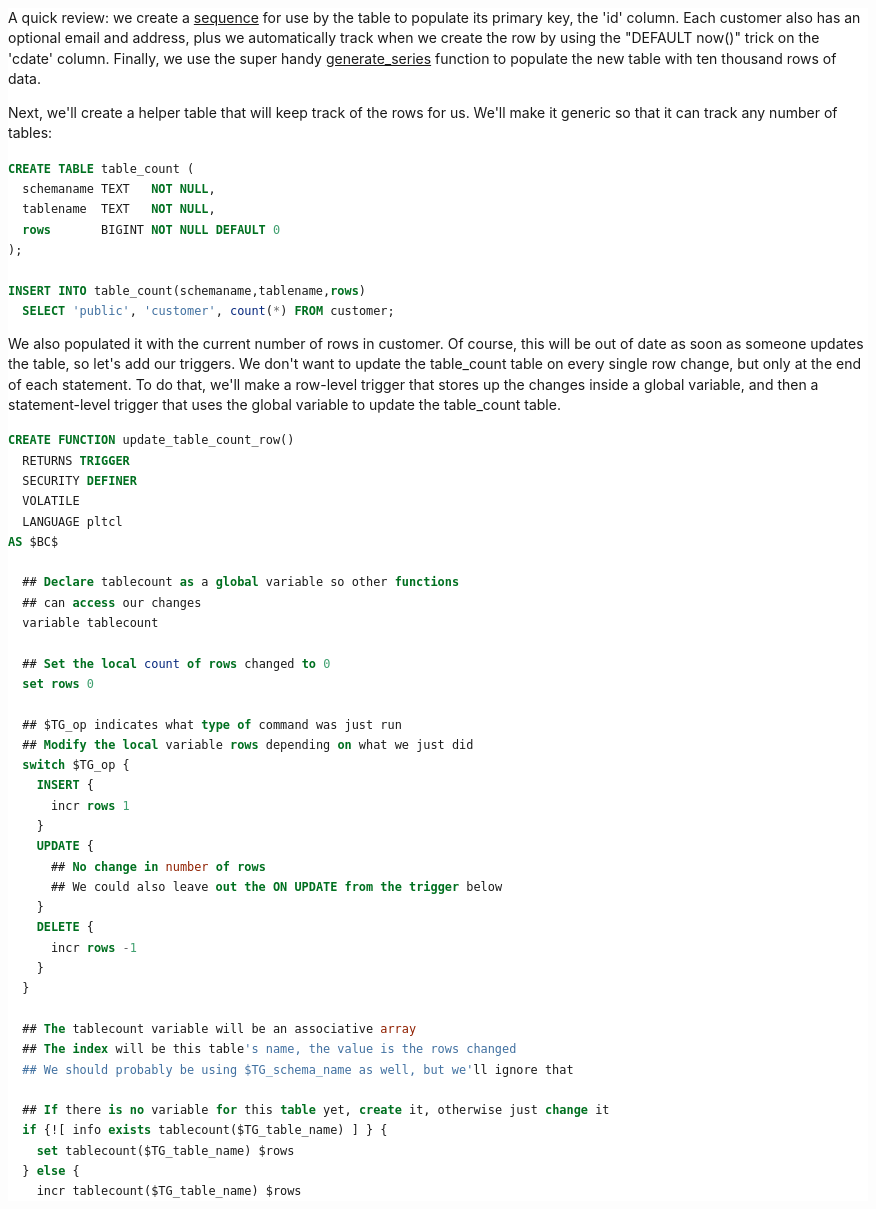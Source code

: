 A quick review: we create a [sequence](http://www.postgresql.org/docs/current/interactive/functions-sequence.html) for use by the table to populate its primary key, the 'id' column. Each customer also has an optional email and address, plus we automatically track when we create the row by using the "DEFAULT now()" trick on the 'cdate' column. Finally, we use the super handy [generate_series](http://www.postgresql.org/docs/current/interactive/functions-srf.html) function to populate the new table with ten thousand rows of data.

Next, we'll create a helper table that will keep track of the rows for us. We'll make it generic so that it can track any number of tables:

```sql
CREATE TABLE table_count (
  schemaname TEXT   NOT NULL,
  tablename  TEXT   NOT NULL,
  rows       BIGINT NOT NULL DEFAULT 0
);

INSERT INTO table_count(schemaname,tablename,rows)
  SELECT 'public', 'customer', count(*) FROM customer;
```

We also populated it with the current number of rows in customer. Of course, this will be out of date as soon as someone updates the table, so let's add our triggers. We don't want to update the table_count table on every single row change, but only at the end of each statement. To do that, we'll make a row-level trigger that stores up the changes inside a global variable, and then a statement-level trigger that uses the global variable to update the table_count table.

```sql
CREATE FUNCTION update_table_count_row()
  RETURNS TRIGGER
  SECURITY DEFINER
  VOLATILE
  LANGUAGE pltcl
AS $BC$

  ## Declare tablecount as a global variable so other functions
  ## can access our changes
  variable tablecount

  ## Set the local count of rows changed to 0
  set rows 0

  ## $TG_op indicates what type of command was just run
  ## Modify the local variable rows depending on what we just did
  switch $TG_op {
    INSERT {
      incr rows 1
    }
    UPDATE {
      ## No change in number of rows
      ## We could also leave out the ON UPDATE from the trigger below
    }
    DELETE {
      incr rows -1
    }
  }

  ## The tablecount variable will be an associative array
  ## The index will be this table's name, the value is the rows changed
  ## We should probably be using $TG_schema_name as well, but we'll ignore that

  ## If there is no variable for this table yet, create it, otherwise just change it
  if {![ info exists tablecount($TG_table_name) ] } {
    set tablecount($TG_table_name) $rows
  } else {
    incr tablecount($TG_table_name) $rows
```